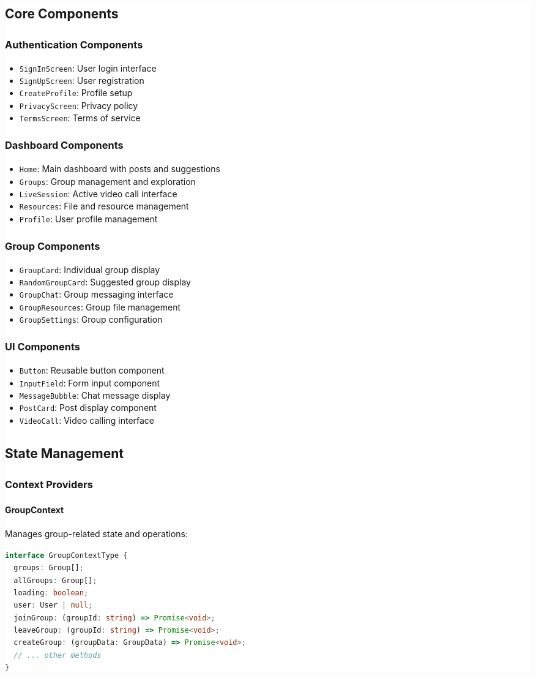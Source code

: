 ## Core Components

### Authentication Components

- `SignInScreen`: User login interface
- `SignUpScreen`: User registration
- `CreateProfile`: Profile setup
- `PrivacyScreen`: Privacy policy
- `TermsScreen`: Terms of service

### Dashboard Components

- `Home`: Main dashboard with posts and suggestions
- `Groups`: Group management and exploration
- `LiveSession`: Active video call interface
- `Resources`: File and resource management
- `Profile`: User profile management

### Group Components

- `GroupCard`: Individual group display
- `RandomGroupCard`: Suggested group display
- `GroupChat`: Group messaging interface
- `GroupResources`: Group file management
- `GroupSettings`: Group configuration

### UI Components

- `Button`: Reusable button component
- `InputField`: Form input component
- `MessageBubble`: Chat message display
- `PostCard`: Post display component
- `VideoCall`: Video calling interface

## State Management

### Context Providers

#### GroupContext

Manages group-related state and operations:

```typescript
interface GroupContextType {
  groups: Group[];
  allGroups: Group[];
  loading: boolean;
  user: User | null;
  joinGroup: (groupId: string) => Promise<void>;
  leaveGroup: (groupId: string) => Promise<void>;
  createGroup: (groupData: GroupData) => Promise<void>;
  // ... other methods
}
```
